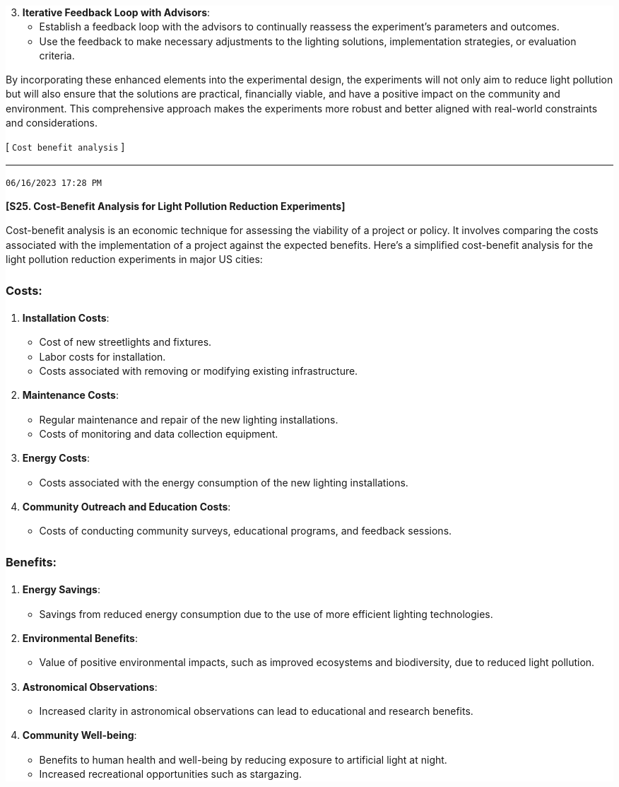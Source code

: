 3. **Iterative Feedback Loop with Advisors**:
   - Establish a feedback loop with the advisors to continually reassess the experiment’s parameters and outcomes.
   - Use the feedback to make necessary adjustments to the lighting solutions, implementation strategies, or evaluation criteria.

By incorporating these enhanced elements into the experimental design, the experiments will not only aim to reduce light pollution but will also ensure that the solutions are practical, financially viable, and have a positive impact on the community and environment. This comprehensive approach makes the experiments more robust and better aligned with real-world constraints and considerations.


[ `Cost benefit analysis` ]

---
`06/16/2023 17:28 PM`

**[S25. Cost-Benefit Analysis for Light Pollution Reduction Experiments]**

Cost-benefit analysis is an economic technique for assessing the viability of a project or policy. It involves comparing the costs associated with the implementation of a project against the expected benefits. Here’s a simplified cost-benefit analysis for the light pollution reduction experiments in major US cities:

### Costs:

1. **Installation Costs**:
   - Cost of new streetlights and fixtures.
   - Labor costs for installation.
   - Costs associated with removing or modifying existing infrastructure.

2. **Maintenance Costs**:
   - Regular maintenance and repair of the new lighting installations.
   - Costs of monitoring and data collection equipment.

3. **Energy Costs**:
   - Costs associated with the energy consumption of the new lighting installations.

4. **Community Outreach and Education Costs**:
   - Costs of conducting community surveys, educational programs, and feedback sessions.

### Benefits:

1. **Energy Savings**:
   - Savings from reduced energy consumption due to the use of more efficient lighting technologies.

2. **Environmental Benefits**:
   - Value of positive environmental impacts, such as improved ecosystems and biodiversity, due to reduced light pollution.

3. **Astronomical Observations**:
   - Increased clarity in astronomical observations can lead to educational and research benefits.

4. **Community Well-being**:
   - Benefits to human health and well-being by reducing exposure to artificial light at night.
   - Increased recreational opportunities such as stargazing.
